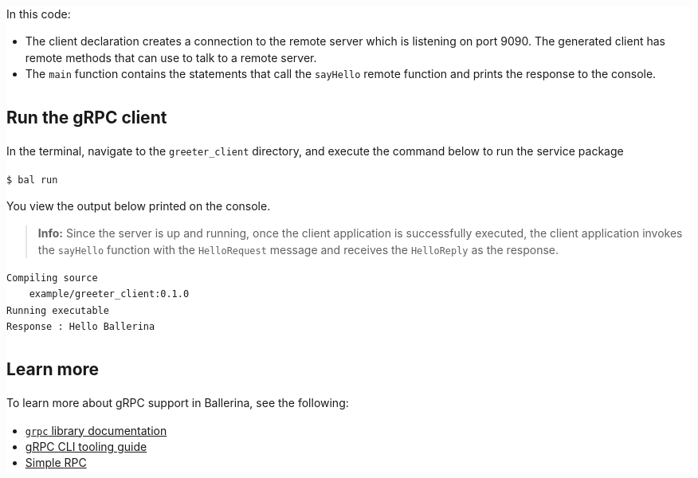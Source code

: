 In this code:

- The client declaration creates a connection to the remote server which is listening on port 9090. The generated client has remote methods that can use to talk to a remote server.
- The `main` function contains the statements that call the `sayHello` remote function and prints the response to the console.

## Run the gRPC client

In the terminal, navigate to the `greeter_client` directory, and execute the command below to run the service package

```bash
$ bal run
```

You view the output below printed on the console.

>**Info:** Since the server is up and running, once the client application is successfully executed, the client application invokes the `sayHello` function with the  `HelloRequest` message and receives the `HelloReply` as the response.

```bash
Compiling source
	example/greeter_client:0.1.0
Running executable
Response : Hello Ballerina
```

## Learn more

To learn more about gRPC support in Ballerina, see the following:
- [`grpc` library documentation](https://lib.ballerina.io/ballerina/grpc/latest)
- [gRPC CLI tooling guide](/learn/cli-documentation/grpc/)
- [Simple RPC](/learn/by-example/grpc-simple)
